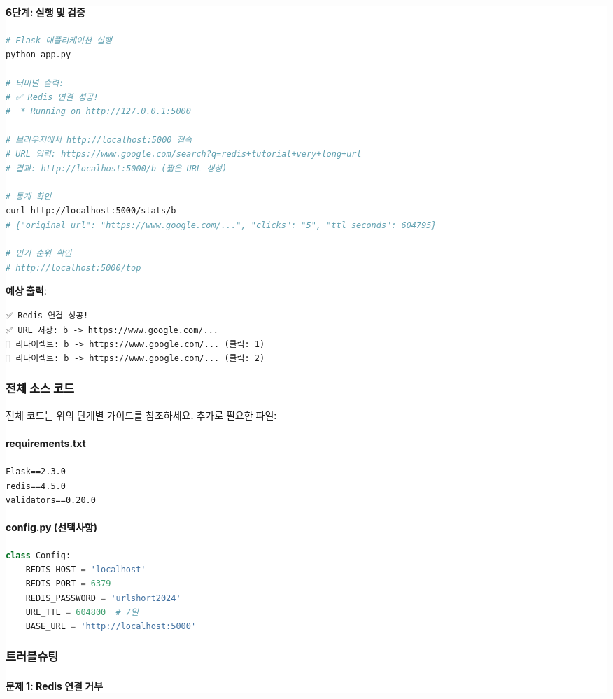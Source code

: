 #### 6단계: 실행 및 검증

```bash
# Flask 애플리케이션 실행
python app.py

# 터미널 출력:
# ✅ Redis 연결 성공!
#  * Running on http://127.0.0.1:5000

# 브라우저에서 http://localhost:5000 접속
# URL 입력: https://www.google.com/search?q=redis+tutorial+very+long+url
# 결과: http://localhost:5000/b (짧은 URL 생성)

# 통계 확인
curl http://localhost:5000/stats/b
# {"original_url": "https://www.google.com/...", "clicks": "5", "ttl_seconds": 604795}

# 인기 순위 확인
# http://localhost:5000/top
```

**예상 출력**:
```
✅ Redis 연결 성공!
✅ URL 저장: b -> https://www.google.com/...
🔗 리다이렉트: b -> https://www.google.com/... (클릭: 1)
🔗 리다이렉트: b -> https://www.google.com/... (클릭: 2)
```

### 전체 소스 코드

전체 코드는 위의 단계별 가이드를 참조하세요. 추가로 필요한 파일:

#### requirements.txt
```
Flask==2.3.0
redis==4.5.0
validators==0.20.0
```

#### config.py (선택사항)
```python
class Config:
    REDIS_HOST = 'localhost'
    REDIS_PORT = 6379
    REDIS_PASSWORD = 'urlshort2024'
    URL_TTL = 604800  # 7일
    BASE_URL = 'http://localhost:5000'
```

### 트러블슈팅

#### 문제 1: Redis 연결 거부
